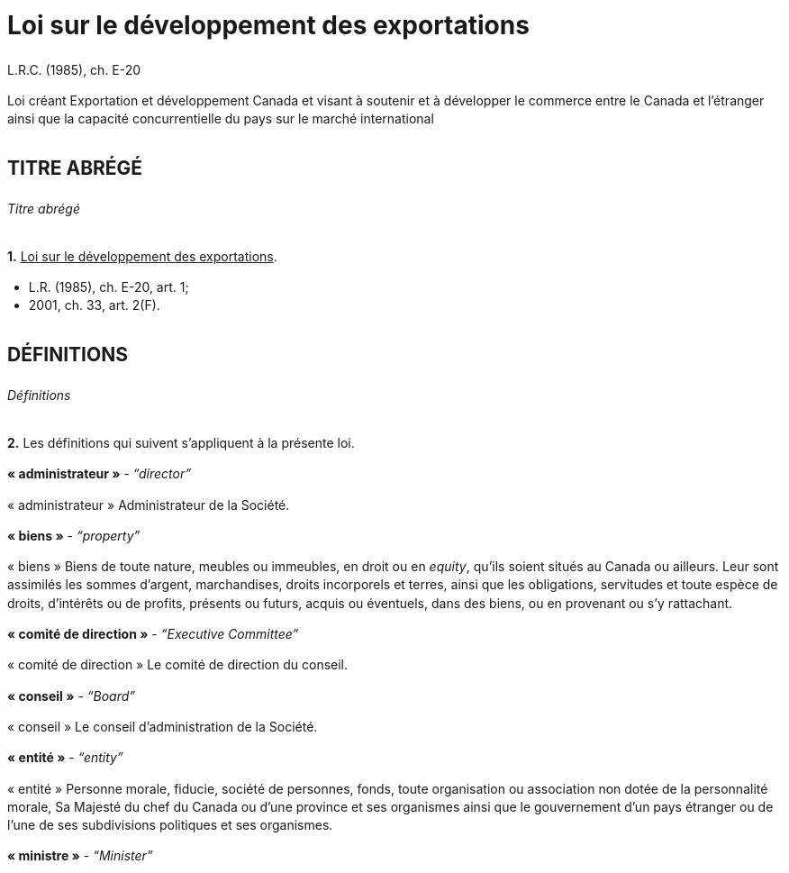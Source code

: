 # Loi sur le développement des exportations

L.R.C. (1985), ch. E-20

Loi créant Exportation et développement Canada et visant à soutenir et à développer le commerce entre le Canada et l’étranger ainsi que la capacité concurrentielle du pays sur le marché international

## TITRE ABRÉGÉ

###### Titre abrégé

**1.** [Loi sur le développement des exportations](/canada/fra/lois/E/E-20.md).

  * L.R. (1985), ch. E-20, art. 1;
  * 2001, ch. 33, art. 2(F).

## DÉFINITIONS

###### Définitions

**2.** Les définitions qui suivent s’appliquent à la présente loi.

**« administrateur »** - _“director”_

    

« administrateur » Administrateur de la Société.

**« biens »** - _“property”_

    

« biens » Biens de toute nature, meubles ou immeubles, en droit ou en _equity_, qu’ils soient situés au Canada ou ailleurs. Leur sont assimilés les sommes d’argent, marchandises, droits incorporels et terres, ainsi que les obligations, servitudes et toute espèce de droits, d’intérêts ou de profits, présents ou futurs, acquis ou éventuels, dans des biens, ou en provenant ou s’y rattachant.

**« comité de direction »** - _“Executive Committee”_

    

« comité de direction » Le comité de direction du conseil.

**« conseil »** - _“Board”_

    

« conseil » Le conseil d’administration de la Société.

**« entité »** - _“entity”_

    

« entité » Personne morale, fiducie, société de personnes, fonds, toute organisation ou association non dotée de la personnalité morale, Sa Majesté du chef du Canada ou d’une province et ses organismes ainsi que le gouvernement d’un pays étranger ou de l’une de ses subdivisions politiques et ses organismes.

**« ministre »** - _“Minister”_

    